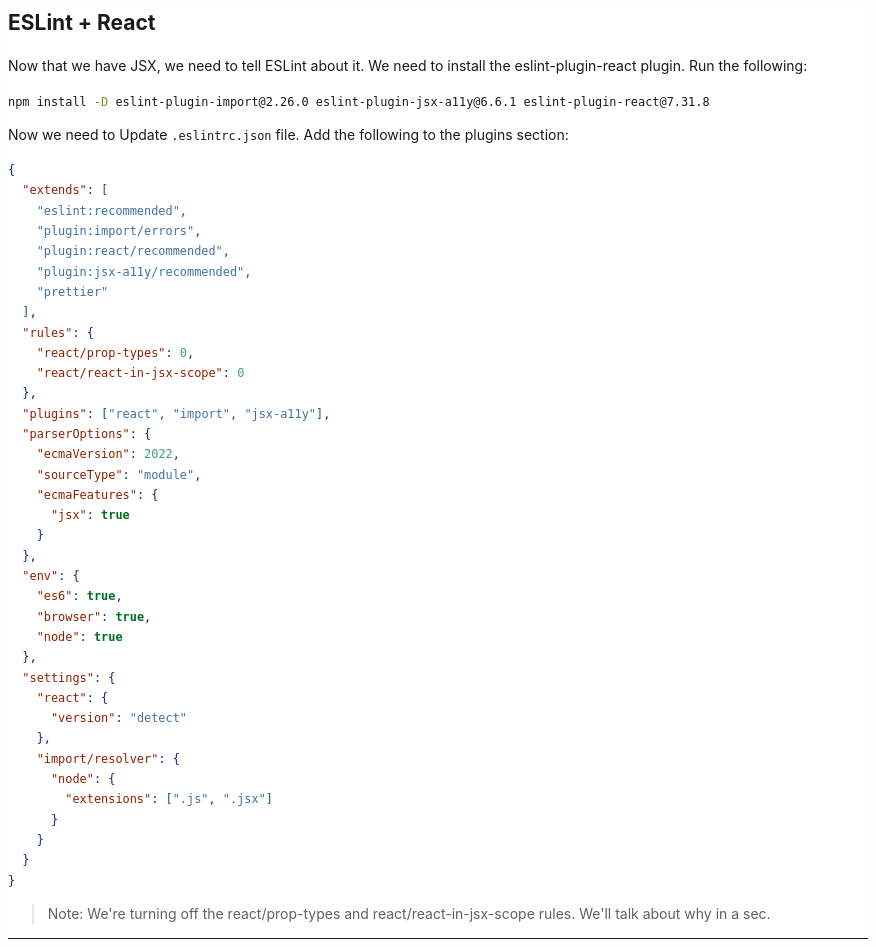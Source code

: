 ## ESLint + React

Now that we have JSX, we need to tell ESLint about it. We need to install the eslint-plugin-react plugin. Run the following:

```bash
npm install -D eslint-plugin-import@2.26.0 eslint-plugin-jsx-a11y@6.6.1 eslint-plugin-react@7.31.8
```

Now we need to Update  `.eslintrc.json` file. Add the following to the plugins section:

```json
{
  "extends": [
    "eslint:recommended",
    "plugin:import/errors",
    "plugin:react/recommended",
    "plugin:jsx-a11y/recommended",
    "prettier"
  ],
  "rules": {
    "react/prop-types": 0,
    "react/react-in-jsx-scope": 0
  },
  "plugins": ["react", "import", "jsx-a11y"],
  "parserOptions": {
    "ecmaVersion": 2022,
    "sourceType": "module",
    "ecmaFeatures": {
      "jsx": true
    }
  },
  "env": {
    "es6": true,
    "browser": true,
    "node": true
  },
  "settings": {
    "react": {
      "version": "detect"
    },
    "import/resolver": {
      "node": {
        "extensions": [".js", ".jsx"]
      }
    }
  }
}
```

> Note: We're turning off the react/prop-types and react/react-in-jsx-scope rules. We'll talk about why in a sec.

---
